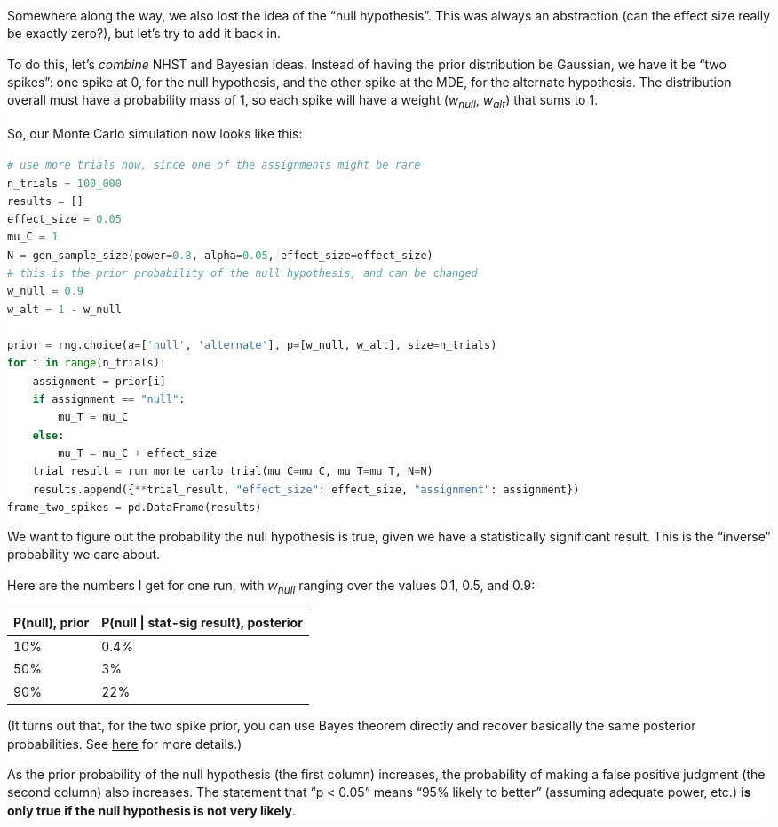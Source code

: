 Somewhere along the way, we also lost the idea of the “null hypothesis”. This was always an abstraction (can the effect size really be exactly zero?), but let’s try to add it back in.

To do this, let’s *combine* NHST and Bayesian ideas. Instead of having the prior distribution be Gaussian, we have it be “two spikes”: one spike at 0, for the null hypothesis, and the other spike at the MDE, for the alternate hypothesis. The distribution overall must have a probability mass of 1, so each spike will have a weight ($w_{null}$, $w_{alt}$) that sums to 1.

So, our Monte Carlo simulation now looks like this:

```python
# use more trials now, since one of the assignments might be rare
n_trials = 100_000
results = []
effect_size = 0.05
mu_C = 1
N = gen_sample_size(power=0.8, alpha=0.05, effect_size=effect_size)
# this is the prior probability of the null hypothesis, and can be changed
w_null = 0.9
w_alt = 1 - w_null

prior = rng.choice(a=['null', 'alternate'], p=[w_null, w_alt], size=n_trials)
for i in range(n_trials):
    assignment = prior[i]
    if assignment == "null":
        mu_T = mu_C
    else:
        mu_T = mu_C + effect_size
    trial_result = run_monte_carlo_trial(mu_C=mu_C, mu_T=mu_T, N=N)
    results.append({**trial_result, "effect_size": effect_size, "assignment": assignment})
frame_two_spikes = pd.DataFrame(results)
```

We want to figure out the probability the null hypothesis is true, given we have a statistically significant result. This is the “inverse” probability we care about.

Here are the numbers I get for one run, with $w_{null}$ ranging over the values 0.1, 0.5, and 0.9:

| P(null), prior | P(null \| stat-sig result), posterior |
| --- | --- |
| 10\% | 0.4\% |
| 50\% | 3\% |
| 90\% | 22\% |

(It turns out that, for the two spike prior, you can use Bayes theorem directly and recover basically the same posterior probabilities. See [here](https://bit.ly/ABTestingIntuitionBusters) for more details.)

As the prior probability of the null hypothesis (the first column) increases, the probability of making a false positive judgment (the second column) also increases. The statement that “p < 0.05” means “95% likely to better” (assuming adequate power, etc.) **is only true if the null hypothesis is not very likely**.
